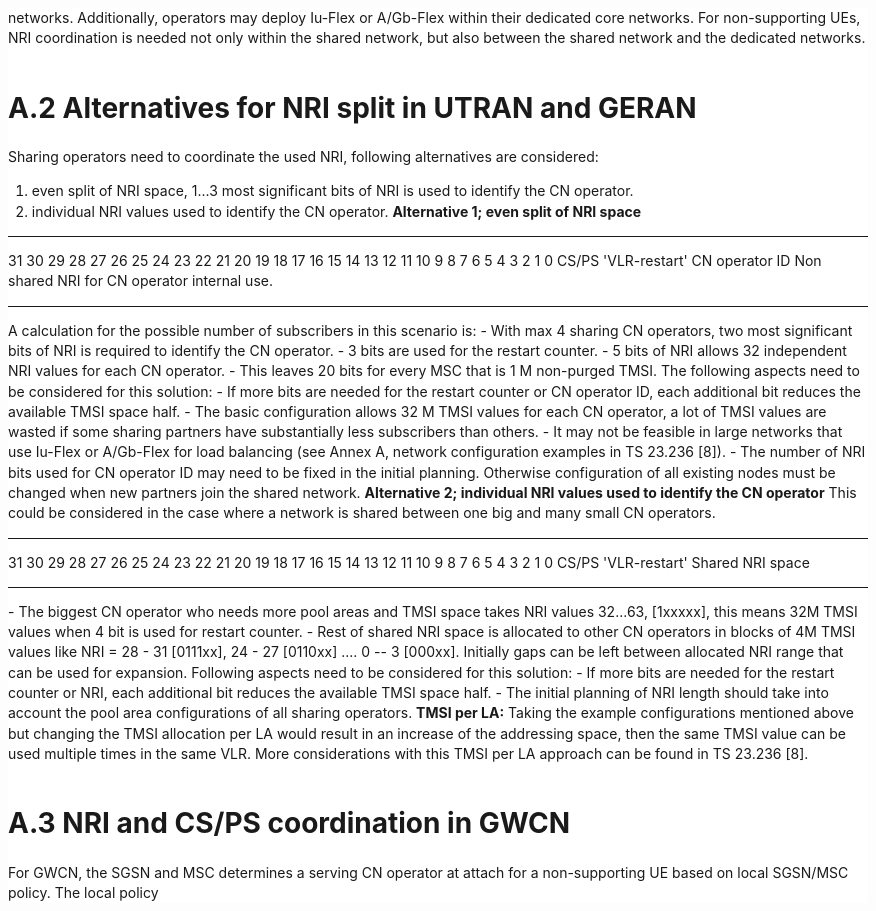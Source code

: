 networks. Additionally, operators may deploy Iu-Flex or A/Gb-Flex within their
dedicated core networks. For non-supporting UEs, NRI coordination is needed
not only within the shared network, but also between the shared network and
the dedicated networks.
# A.2 Alternatives for NRI split in UTRAN and GERAN
Sharing operators need to coordinate the used NRI, following alternatives are
considered:
1) even split of NRI space, 1...3 most significant bits of NRI is used to
identify the CN operator.
2) individual NRI values used to identify the CN operator.
**Alternative 1; even split of NRI space**
* * *
31 30 29 28 27 26 25 24 23 22 21 20 19 18 17 16 15 14 13 12 11 10 9 8 7 6 5 4
3 2 1 0 CS/PS \'VLR-restart\' CN operator ID Non shared NRI for CN operator
internal use.
* * *
A calculation for the possible number of subscribers in this scenario is:
\- With max 4 sharing CN operators, two most significant bits of NRI is
required to identify the CN operator.
\- 3 bits are used for the restart counter.
\- 5 bits of NRI allows 32 independent NRI values for each CN operator.
\- This leaves 20 bits for every MSC that is 1 M non-purged TMSI.
The following aspects need to be considered for this solution:
\- If more bits are needed for the restart counter or CN operator ID, each
additional bit reduces the available TMSI space half.
\- The basic configuration allows 32 M TMSI values for each CN operator, a lot
of TMSI values are wasted if some sharing partners have substantially less
subscribers than others.
\- It may not be feasible in large networks that use Iu-Flex or A/Gb-Flex for
load balancing (see Annex A, network configuration examples in TS 23.236 [8]).
\- The number of NRI bits used for CN operator ID may need to be fixed in the
initial planning. Otherwise configuration of all existing nodes must be
changed when new partners join the shared network.
**Alternative 2; individual NRI values used to identify the CN operator**
This could be considered in the case where a network is shared between one big
and many small CN operators.
* * *
31 30 29 28 27 26 25 24 23 22 21 20 19 18 17 16 15 14 13 12 11 10 9 8 7 6 5 4
3 2 1 0 CS/PS \'VLR-restart\' Shared NRI space
* * *
\- The biggest CN operator who needs more pool areas and TMSI space takes NRI
values 32...63, [1xxxxx], this means 32M TMSI values when 4 bit is used for
restart counter.
\- Rest of shared NRI space is allocated to other CN operators in blocks of 4M
TMSI values like NRI = 28 - 31 [0111xx], 24 - 27 [0110xx] .... 0 -- 3 [000xx].
Initially gaps can be left between allocated NRI range that can be used for
expansion.
Following aspects need to be considered for this solution:
\- If more bits are needed for the restart counter or NRI, each additional bit
reduces the available TMSI space half.
\- The initial planning of NRI length should take into account the pool area
configurations of all sharing operators.
**TMSI per LA:**
Taking the example configurations mentioned above but changing the TMSI
allocation per LA would result in an increase of the addressing space, then
the same TMSI value can be used multiple times in the same VLR. More
considerations with this TMSI per LA approach can be found in TS 23.236 [8].
# A.3 NRI and CS/PS coordination in GWCN
For GWCN, the SGSN and MSC determines a serving CN operator at attach for a
non-supporting UE based on local SGSN/MSC policy. The local policy